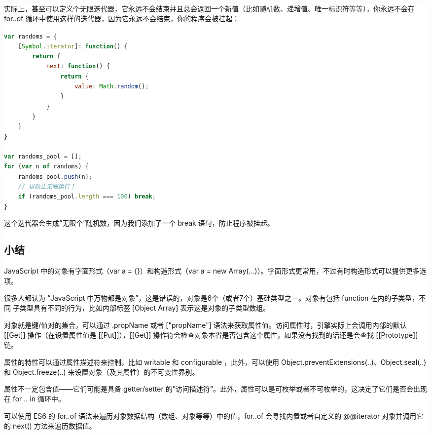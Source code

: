实际上，甚至可以定义个无限迭代器，它永远不会结束并且总会返回一个新值（比如随机数、递增值、唯一标识符等等），你永远不会在 for..of 循环中使用这样的迭代器，因为它永远不会结束，你的程序会被挂起：

```javascript
var randoms = {
    [Symbol.iterator]: function() {
        return {
            next: function() {
                return {
                    value: Math.random();
                }
            }
        }
    }
}

var randoms_pool = [];
for (var n of randoms) {
    randoms_pool.push(n);
    // 以防止无限运行！
    if (randoms_pool.length === 100) break;
}
```

这个迭代器会生成“无限个”随机数，因为我们添加了一个 break 语句，防止程序被挂起。

## 小结

JavaScript 中的对象有字面形式（var a = {}）和构造形式（var a = new Array(...)）。字面形式更常用，不过有时构造形式可以提供更多选项。

很多人都认为 “JavaScript 中万物都是对象”，这是错误的，对象是6个（或者7个）基础类型之一。对象有包括 function 在内的子类型，不同 子类型具有不同的行为，比如内部标签 [Object Array] 表示这是对象的子类型数组。

对象就是键/值对的集合，可以通过 .propName 或者 ["propName"] 语法来获取属性值。访问属性时，引擎实际上会调用内部的默认 [[Get]] 操作（在设置属性值是 [[Put]]），[[Get]] 操作符会检查对象本省是否包含这个属性，如果没有找到的话还是会查找 [[Prototype]]链。

属性的特性可以通过属性描述符来控制，比如 writable 和 configurable ，此外，可以使用 Object.preventExtensions(..)、Object.seal(..) 和 Object.freeze(..) 来设置对象（及其属性）的不可变性界别。

属性不一定包含值——它们可能是具备 getter/setter 的”访问描述符“。此外，属性可以是可枚举或者不可枚举的，这决定了它们是否会出现在 for .. in 循环中。

可以使用 ES6 的 for..of 语法来遍历对象数据结构（数组、对象等等）中的值，for..of 会寻找内置或者自定义的 @@iterator 对象并调用它的 next() 方法来遍历数据值。
